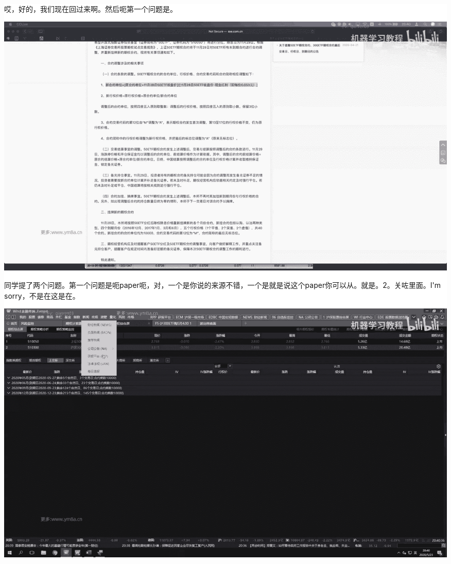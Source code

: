 哎，好的，我们现在回过来啊。然后呃第一个问题是。

![](img/9c96c6b315a7348c3abc83f492ccc033_45.png)

同学提了两个问题。第一个问题是呃paper呃，对，一个是你说的来源不错，一个是就是说这个paper你可以从。就是。2。关咗里面。I'm sorry，不是在这是在。



![](img/9c96c6b315a7348c3abc83f492ccc033_47.png)
